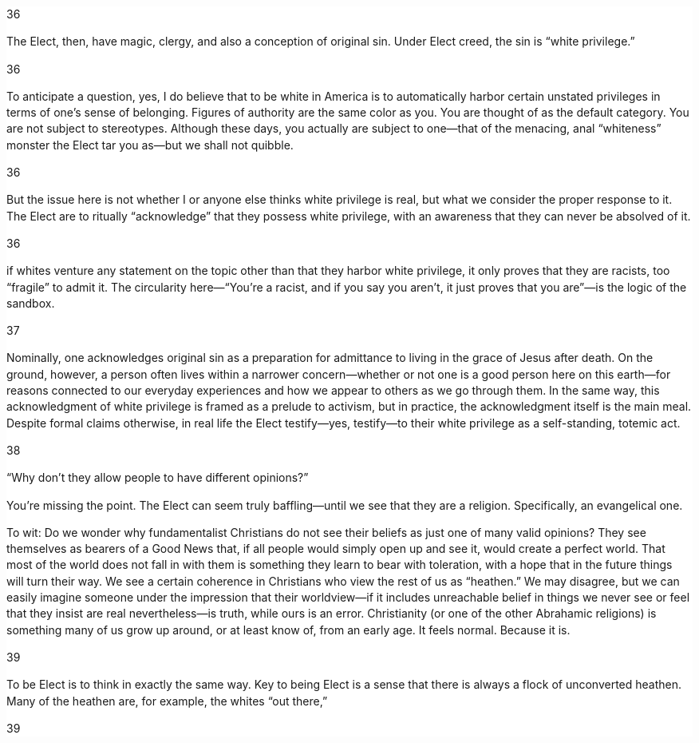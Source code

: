36

The Elect, then, have magic, clergy, and also a conception of original sin. Under Elect creed, the sin is “white privilege.”

36

To anticipate a question, yes, I do believe that to be white in America is to automatically harbor certain unstated privileges in terms of one’s sense of belonging. Figures of authority are the same color as you. You are thought of as the default category. You are not subject to stereotypes. Although these days, you actually are subject to one—that of the menacing, anal “whiteness” monster the Elect tar you as—but we shall not quibble.

36

But the issue here is not whether I or anyone else thinks white privilege is real, but what we consider the proper response to it. The Elect are to ritually “acknowledge” that they possess white privilege, with an awareness that they can never be absolved of it.

36

if whites venture any statement on the topic other than that they harbor white privilege, it only proves that they are racists, too “fragile” to admit it. The circularity here—“You’re a racist, and if you say you aren’t, it just proves that you are”—is the logic of the sandbox.

37

Nominally, one acknowledges original sin as a preparation for admittance to living in the grace of Jesus after death. On the ground, however, a person often lives within a narrower concern—whether or not one is a good person here on this earth—for reasons connected to our everyday experiences and how we appear to others as we go through them. In the same way, this acknowledgment of white privilege is framed as a prelude to activism, but in practice, the acknowledgment itself is the main meal. Despite formal claims otherwise, in real life the Elect testify—yes, testify—to their white privilege as a self-standing, totemic act.

38

“Why don’t they allow people to have different opinions?”

You’re missing the point. The Elect can seem truly baffling—until we see that they are a religion. Specifically, an evangelical one.

To wit: Do we wonder why fundamentalist Christians do not see their beliefs as just one of many valid opinions? They see themselves as bearers of a Good News that, if all people would simply open up and see it, would create a perfect world. That most of the world does not fall in with them is something they learn to bear with toleration, with a hope that in the future things will turn their way. We see a certain coherence in Christians who view the rest of us as “heathen.” We may disagree, but we can easily imagine someone under the impression that their worldview—if it includes unreachable belief in things we never see or feel that they insist are real nevertheless—is truth, while ours is an error. Christianity (or one of the other Abrahamic religions) is something many of us grow up around, or at least know of, from an early age. It feels normal. Because it is.

39

To be Elect is to think in exactly the same way. Key to being Elect is a sense that there is always a flock of unconverted heathen. Many of the heathen are, for example, the whites “out there,”

39
